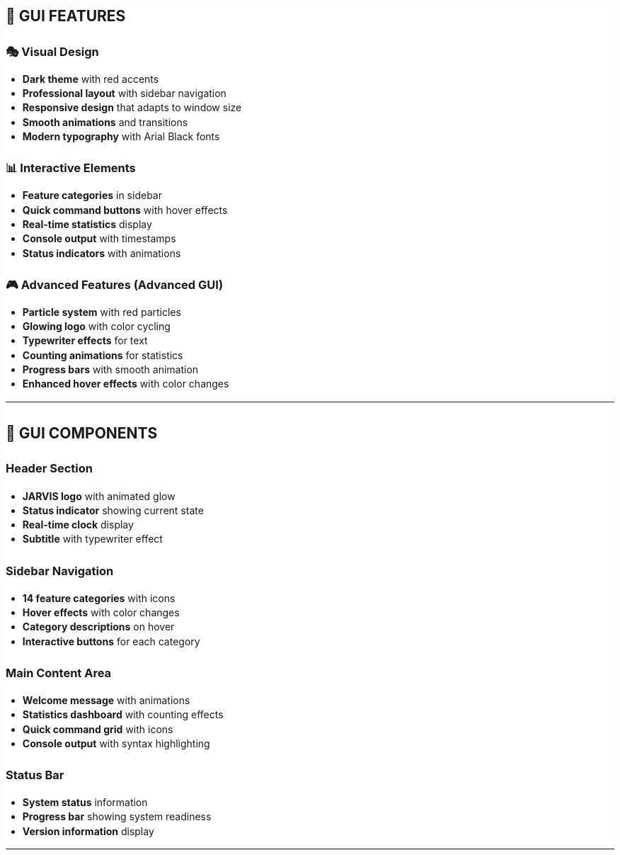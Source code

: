 
## 🎨 **GUI FEATURES**

### **🎭 Visual Design**
- **Dark theme** with red accents
- **Professional layout** with sidebar navigation
- **Responsive design** that adapts to window size
- **Smooth animations** and transitions
- **Modern typography** with Arial Black fonts

### **📊 Interactive Elements**
- **Feature categories** in sidebar
- **Quick command buttons** with hover effects
- **Real-time statistics** display
- **Console output** with timestamps
- **Status indicators** with animations

### **🎮 Advanced Features (Advanced GUI)**
- **Particle system** with red particles
- **Glowing logo** with color cycling
- **Typewriter effects** for text
- **Counting animations** for statistics
- **Progress bars** with smooth animation
- **Enhanced hover effects** with color changes

---

## 🎯 **GUI COMPONENTS**

### **Header Section**
- **JARVIS logo** with animated glow
- **Status indicator** showing current state
- **Real-time clock** display
- **Subtitle** with typewriter effect

### **Sidebar Navigation**
- **14 feature categories** with icons
- **Hover effects** with color changes
- **Category descriptions** on hover
- **Interactive buttons** for each category

### **Main Content Area**
- **Welcome message** with animations
- **Statistics dashboard** with counting effects
- **Quick command grid** with icons
- **Console output** with syntax highlighting

### **Status Bar**
- **System status** information
- **Progress bar** showing system readiness
- **Version information** display

---
